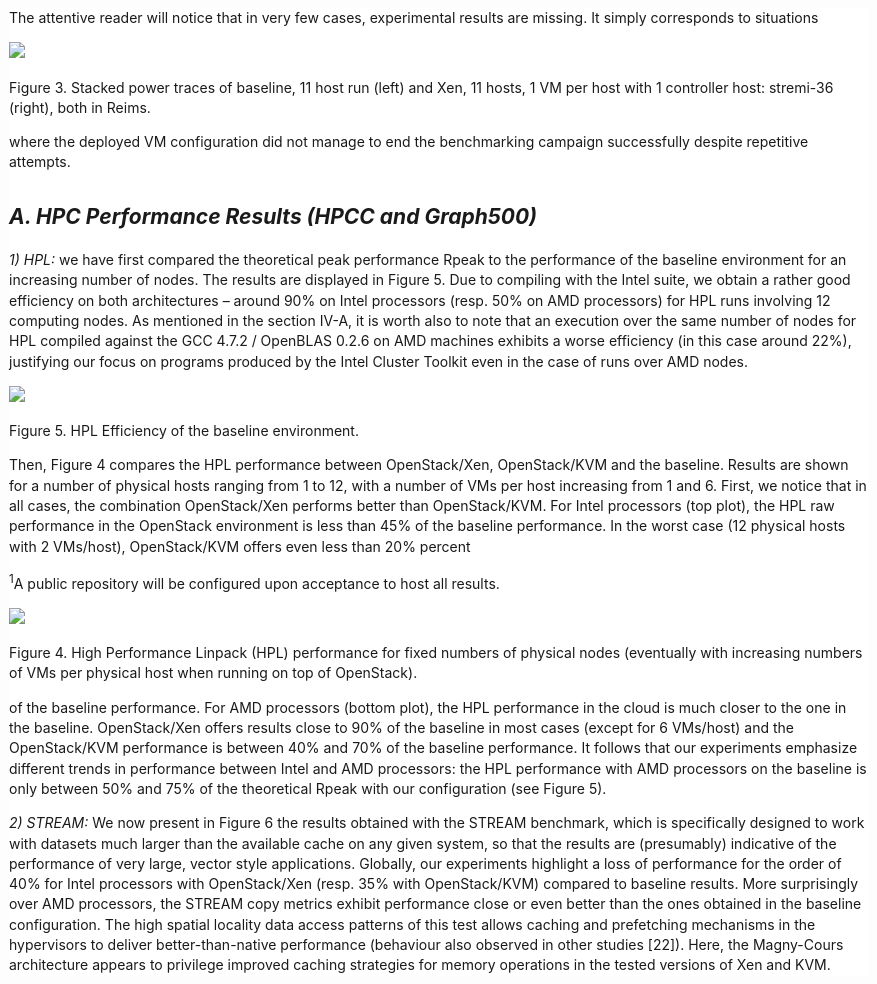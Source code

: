 The attentive reader will notice that in very few cases, experimental results are missing. It simply corresponds to situations

![](_page_5_Figure_7.png)

Figure 3. Stacked power traces of baseline, 11 host run (left) and Xen, 11 hosts, 1 VM per host with 1 controller host: stremi-36 (right), both in Reims.

where the deployed VM configuration did not manage to end the benchmarking campaign successfully despite repetitive attempts.

## *A. HPC Performance Results (HPCC and Graph500)*

*1) HPL:* we have first compared the theoretical peak performance Rpeak to the performance of the baseline environment for an increasing number of nodes. The results are displayed in Figure 5. Due to compiling with the Intel suite, we obtain a rather good efficiency on both architectures – around 90% on Intel processors (resp. 50% on AMD processors) for HPL runs involving 12 computing nodes. As mentioned in the section IV-A, it is worth also to note that an execution over the same number of nodes for HPL compiled against the GCC 4.7.2 / OpenBLAS 0.2.6 on AMD machines exhibits a worse efficiency (in this case around 22%), justifying our focus on programs produced by the Intel Cluster Toolkit even in the case of runs over AMD nodes.

![](_page_5_Figure_12.png)

Figure 5. HPL Efficiency of the baseline environment.

Then, Figure 4 compares the HPL performance between OpenStack/Xen, OpenStack/KVM and the baseline. Results are shown for a number of physical hosts ranging from 1 to 12, with a number of VMs per host increasing from 1 and 6. First, we notice that in all cases, the combination OpenStack/Xen performs better than OpenStack/KVM. For Intel processors (top plot), the HPL raw performance in the OpenStack environment is less than 45% of the baseline performance. In the worst case (12 physical hosts with 2 VMs/host), OpenStack/KVM offers even less than 20% percent

<sup>1</sup>A public repository will be configured upon acceptance to host all results.

![](_page_6_Figure_0.png)

Figure 4. High Performance Linpack (HPL) performance for fixed numbers of physical nodes (eventually with increasing numbers of VMs per physical host when running on top of OpenStack).

of the baseline performance. For AMD processors (bottom plot), the HPL performance in the cloud is much closer to the one in the baseline. OpenStack/Xen offers results close to 90% of the baseline in most cases (except for 6 VMs/host) and the OpenStack/KVM performance is between 40% and 70% of the baseline performance. It follows that our experiments emphasize different trends in performance between Intel and AMD processors: the HPL performance with AMD processors on the baseline is only between 50% and 75% of the theoretical Rpeak with our configuration (see Figure 5).

*2) STREAM:* We now present in Figure 6 the results obtained with the STREAM benchmark, which is specifically designed to work with datasets much larger than the available cache on any given system, so that the results are (presumably) indicative of the performance of very large, vector style applications. Globally, our experiments highlight a loss of performance for the order of 40% for Intel processors with OpenStack/Xen (resp. 35% with OpenStack/KVM) compared to baseline results. More surprisingly over AMD processors, the STREAM copy metrics exhibit performance close or even better than the ones obtained in the baseline configuration. The high spatial locality data access patterns of this test allows caching and prefetching mechanisms in the hypervisors to deliver better-than-native performance (behaviour also observed in other studies [22]). Here, the Magny-Cours architecture appears to privilege improved caching strategies for memory operations in the tested versions of Xen and KVM.
